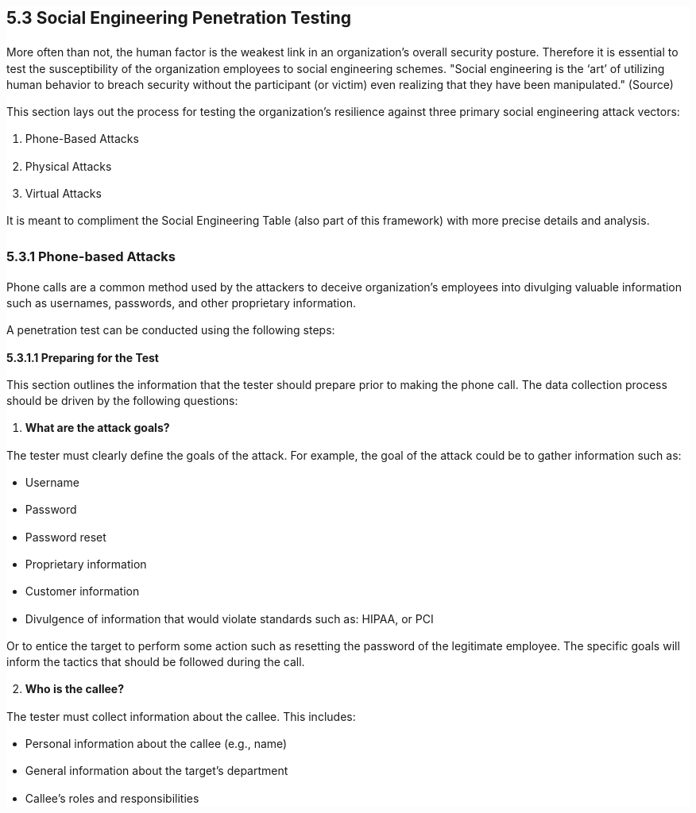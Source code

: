 ## 5.3 Social Engineering Penetration Testing

More often than not, the human factor is the weakest link in an organization’s overall security posture. Therefore it is essential to test the susceptibility of the organization employees to social engineering schemes. "Social engineering is the ‘art’ of utilizing human behavior to breach security without the participant (or victim) even realizing that they have been manipulated." (Source)

This section lays out the process for testing the organization’s resilience against three primary social engineering attack vectors:

1. Phone-Based Attacks

2. Physical Attacks

3. Virtual Attacks

It is meant to compliment the Social Engineering Table (also part of this framework) with more precise details and analysis.

### 5.3.1 Phone-based Attacks

Phone calls are a common method used by the attackers to deceive organization’s employees into divulging valuable information such as usernames, passwords, and other proprietary information.

A penetration test can be conducted using the following steps:

**5.3.1.1  Preparing for the Test**

This section outlines the information that the tester should prepare prior to making the phone call.  The data collection process should be driven by the following questions:

1. **What are the attack goals?**

The tester must clearly define the goals of the attack. For example, the goal of the attack could be to gather information such as:

* Username

* Password

* Password reset

* Proprietary information

* Customer information

* Divulgence of information that would violate standards such as: HIPAA, or PCI

Or to entice the target to perform some action such as resetting the password of the legitimate employee. The specific goals will inform the tactics that should be followed during the call.

2. **Who is the callee?** 

The tester must collect information about the callee. This includes:

* Personal information about the callee (e.g., name)

* General information about the target’s department

* Callee’s roles and responsibilities
